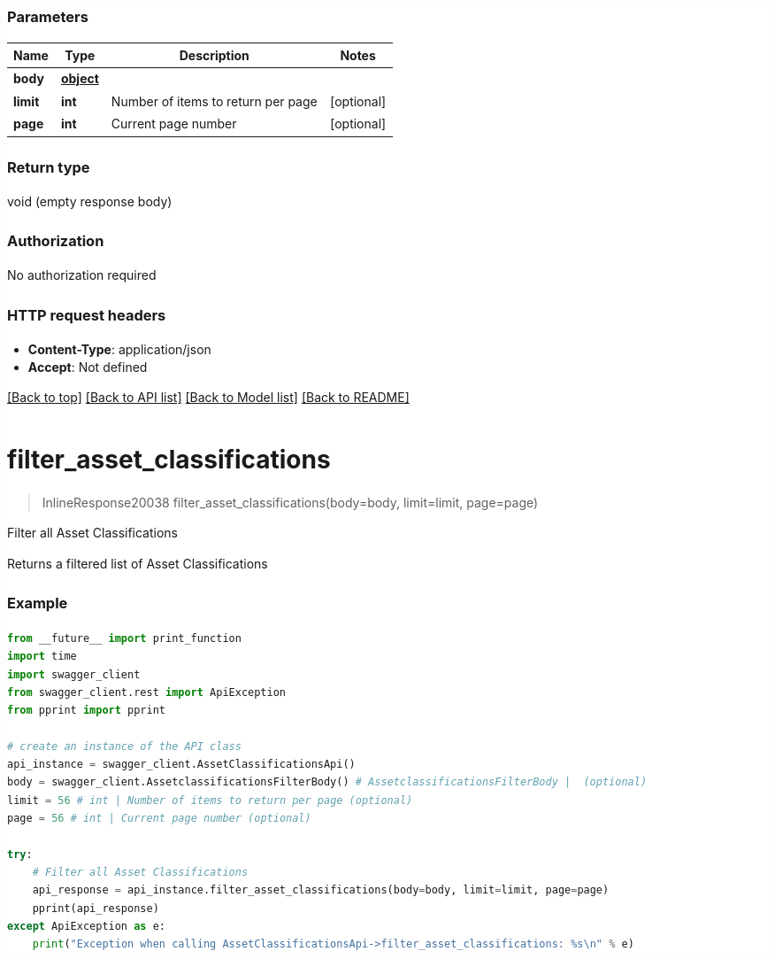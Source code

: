 ### Parameters

Name | Type | Description  | Notes
------------- | ------------- | ------------- | -------------
 **body** | [**object**](object.md)|  | 
 **limit** | **int**| Number of items to return per page | [optional] 
 **page** | **int**| Current page number | [optional] 

### Return type

void (empty response body)

### Authorization

No authorization required

### HTTP request headers

 - **Content-Type**: application/json
 - **Accept**: Not defined

[[Back to top]](#) [[Back to API list]](../README.md#documentation-for-api-endpoints) [[Back to Model list]](../README.md#documentation-for-models) [[Back to README]](../README.md)

# **filter_asset_classifications**
> InlineResponse20038 filter_asset_classifications(body=body, limit=limit, page=page)

Filter all Asset Classifications

Returns a filtered list of Asset Classifications

### Example
```python
from __future__ import print_function
import time
import swagger_client
from swagger_client.rest import ApiException
from pprint import pprint

# create an instance of the API class
api_instance = swagger_client.AssetClassificationsApi()
body = swagger_client.AssetclassificationsFilterBody() # AssetclassificationsFilterBody |  (optional)
limit = 56 # int | Number of items to return per page (optional)
page = 56 # int | Current page number (optional)

try:
    # Filter all Asset Classifications
    api_response = api_instance.filter_asset_classifications(body=body, limit=limit, page=page)
    pprint(api_response)
except ApiException as e:
    print("Exception when calling AssetClassificationsApi->filter_asset_classifications: %s\n" % e)
```
